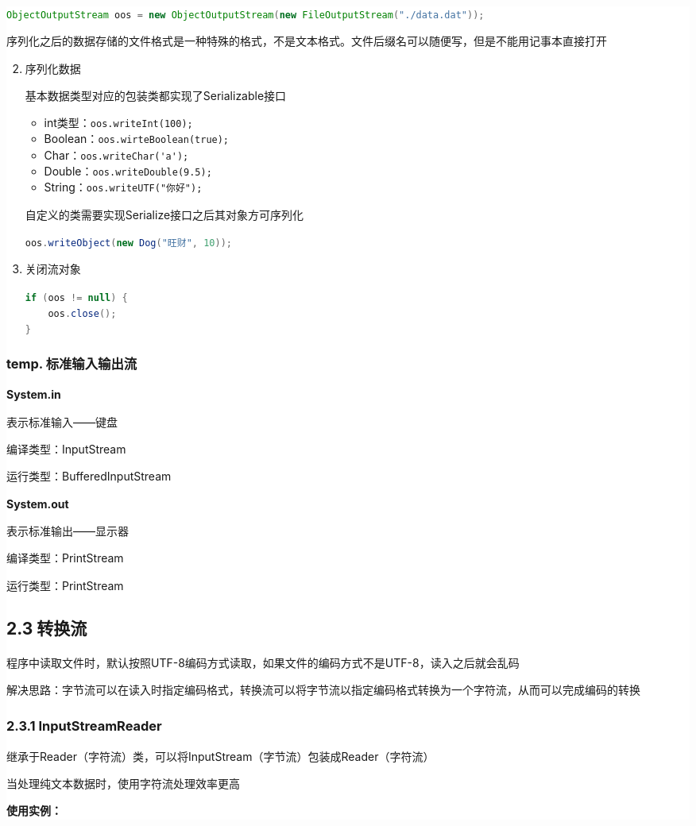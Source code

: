    ```java
   ObjectOutputStream oos = new ObjectOutputStream(new FileOutputStream("./data.dat"));
   ```

   序列化之后的数据存储的文件格式是一种特殊的格式，不是文本格式。文件后缀名可以随便写，但是不能用记事本直接打开

2. 序列化数据

   基本数据类型对应的包装类都实现了Serializable接口

   - int类型：`oos.writeInt(100);`
   - Boolean：`oos.wirteBoolean(true);`
   - Char：`oos.writeChar('a');`
   - Double：`oos.writeDouble(9.5);`
   - String：`oos.writeUTF("你好");`

   自定义的类需要实现Serialize接口之后其对象方可序列化

   ```java
   oos.writeObject(new Dog("旺财", 10));
   ```

3. 关闭流对象

   ```java
   if (oos != null) {
       oos.close();
   }
   ```

### temp. 标准输入输出流

**System.in**

表示标准输入——键盘

编译类型：InputStream

运行类型：BufferedInputStream

**System.out**

表示标准输出——显示器

编译类型：PrintStream

运行类型：PrintStream

## 2.3 转换流

程序中读取文件时，默认按照UTF-8编码方式读取，如果文件的编码方式不是UTF-8，读入之后就会乱码

解决思路：字节流可以在读入时指定编码格式，转换流可以将字节流以指定编码格式转换为一个字符流，从而可以完成编码的转换

### 2.3.1 InputStreamReader

继承于Reader（字符流）类，可以将InputStream（字节流）包装成Reader（字符流）

当处理纯文本数据时，使用字符流处理效率更高

**使用实例：**

